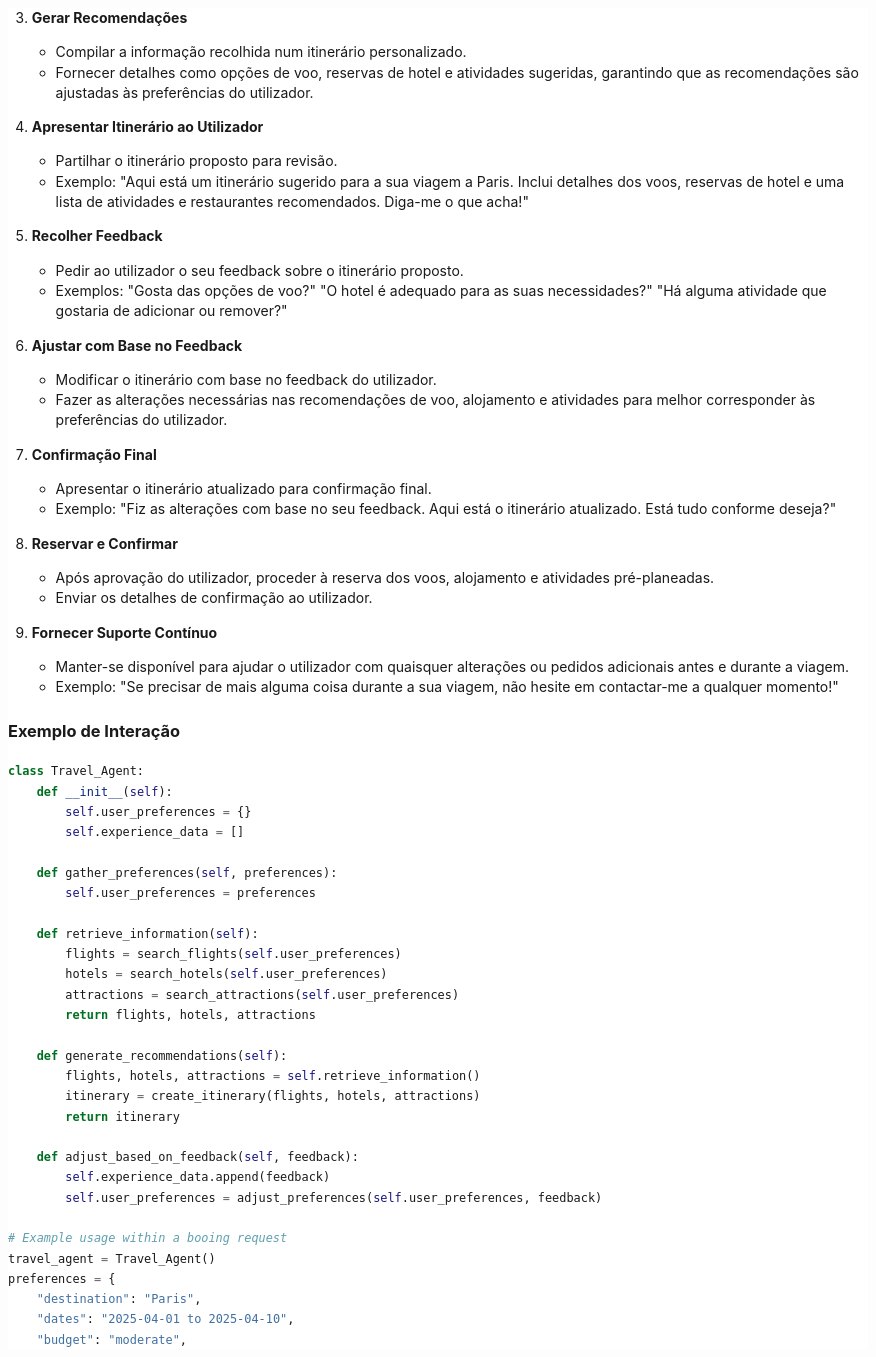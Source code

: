 3. **Gerar Recomendações**  
   - Compilar a informação recolhida num itinerário personalizado.  
   - Fornecer detalhes como opções de voo, reservas de hotel e atividades sugeridas, garantindo que as recomendações são ajustadas às preferências do utilizador.

4. **Apresentar Itinerário ao Utilizador**  
   - Partilhar o itinerário proposto para revisão.  
   - Exemplo: "Aqui está um itinerário sugerido para a sua viagem a Paris. Inclui detalhes dos voos, reservas de hotel e uma lista de atividades e restaurantes recomendados. Diga-me o que acha!"

5. **Recolher Feedback**  
   - Pedir ao utilizador o seu feedback sobre o itinerário proposto.  
   - Exemplos: "Gosta das opções de voo?" "O hotel é adequado para as suas necessidades?" "Há alguma atividade que gostaria de adicionar ou remover?"

6. **Ajustar com Base no Feedback**  
   - Modificar o itinerário com base no feedback do utilizador.  
   - Fazer as alterações necessárias nas recomendações de voo, alojamento e atividades para melhor corresponder às preferências do utilizador.

7. **Confirmação Final**  
   - Apresentar o itinerário atualizado para confirmação final.  
   - Exemplo: "Fiz as alterações com base no seu feedback. Aqui está o itinerário atualizado. Está tudo conforme deseja?"

8. **Reservar e Confirmar**  
   - Após aprovação do utilizador, proceder à reserva dos voos, alojamento e atividades pré-planeadas.  
   - Enviar os detalhes de confirmação ao utilizador.

9. **Fornecer Suporte Contínuo**  
   - Manter-se disponível para ajudar o utilizador com quaisquer alterações ou pedidos adicionais antes e durante a viagem.  
   - Exemplo: "Se precisar de mais alguma coisa durante a sua viagem, não hesite em contactar-me a qualquer momento!"

### Exemplo de Interação

```python
class Travel_Agent:
    def __init__(self):
        self.user_preferences = {}
        self.experience_data = []

    def gather_preferences(self, preferences):
        self.user_preferences = preferences

    def retrieve_information(self):
        flights = search_flights(self.user_preferences)
        hotels = search_hotels(self.user_preferences)
        attractions = search_attractions(self.user_preferences)
        return flights, hotels, attractions

    def generate_recommendations(self):
        flights, hotels, attractions = self.retrieve_information()
        itinerary = create_itinerary(flights, hotels, attractions)
        return itinerary

    def adjust_based_on_feedback(self, feedback):
        self.experience_data.append(feedback)
        self.user_preferences = adjust_preferences(self.user_preferences, feedback)

# Example usage within a booing request
travel_agent = Travel_Agent()
preferences = {
    "destination": "Paris",
    "dates": "2025-04-01 to 2025-04-10",
    "budget": "moderate",
```